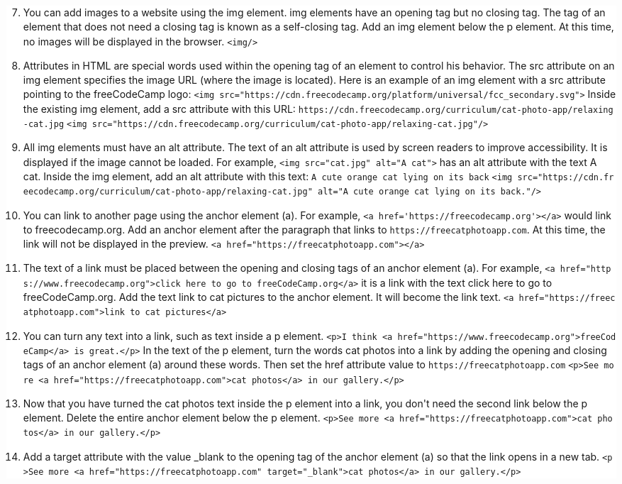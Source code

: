 7. You can add images to a website using the img element.
   img elements have an opening tag but no closing tag.
   The tag of an element that does not need a closing tag is known as a self-closing tag.
   Add an img element below the p element. At this time, no images will be displayed in the browser.
   `<img/>`

8. Attributes in HTML are special words used within the opening tag of an element
   to control his behavior.
   The src attribute on an img element specifies the image URL (where the image is located).
   Here is an example of an img element with a src attribute pointing to the freeCodeCamp logo:
   `<img src="https://cdn.freecodecamp.org/platform/universal/fcc_secondary.svg">`
   Inside the existing img element, add a src attribute with this URL:
   `https://cdn.freecodecamp.org/curriculum/cat-photo-app/relaxing-cat.jpg`
   `<img src="https://cdn.freecodecamp.org/curriculum/cat-photo-app/relaxing-cat.jpg"/>`

9. All img elements must have an alt attribute.
   The text of an alt attribute is used by screen readers to improve accessibility.
   It is displayed if the image cannot be loaded.
   For example, `<img src="cat.jpg" alt="A cat">` has an alt attribute with the text A cat.
   Inside the img element, add an alt attribute with this text: `A cute orange cat lying on its back`
   `<img src="https://cdn.freecodecamp.org/curriculum/cat-photo-app/relaxing-cat.jpg" alt="A cute orange cat lying on its back."/>`

10. You can link to another page using the anchor element (a).
    For example, `<a href='https://freecodecamp.org'></a>` would link to freecodecamp.org.
    Add an anchor element after the paragraph that links to `https://freecatphotoapp.com`.
    At this time, the link will not be displayed in the preview.
    `<a href="https://freecatphotoapp.com"></a>`

11. The text of a link must be placed between the opening and closing tags of an anchor element (a).
    For example, `<a href="https://www.freecodecamp.org">click here to go to freeCodeCamp.org</a>`
    it is a link with the text click here to go to freeCodeCamp.org.
    Add the text link to cat pictures to the anchor element. It will become the link text.
    `<a href="https://freecatphotoapp.com">link to cat pictures</a>`

12. You can turn any text into a link, such as text inside a p element.
    `<p>I think <a href="https://www.freecodecamp.org">freeCodeCamp</a> is great.</p>`
    In the text of the p element, turn the words cat photos into a link by adding the opening and closing tags
    of an anchor element (a) around these words.
    Then set the href attribute value to `https://freecatphotoapp.com`
    `<p>See more <a href="https://freecatphotoapp.com">cat photos</a> in our gallery.</p>`

13. Now that you have turned the cat photos text inside the p element into a link,
    you don't need the second link below the p element.
    Delete the entire anchor element below the p element.
    `<p>See more <a href="https://freecatphotoapp.com">cat photos</a> in our gallery.</p>`

14. Add a target attribute with the value _blank to the opening tag of the anchor element (a)
    so that the link opens in a new tab.
    `<p>See more <a href="https://freecatphotoapp.com" target="_blank">cat photos</a> in our gallery.</p>`
